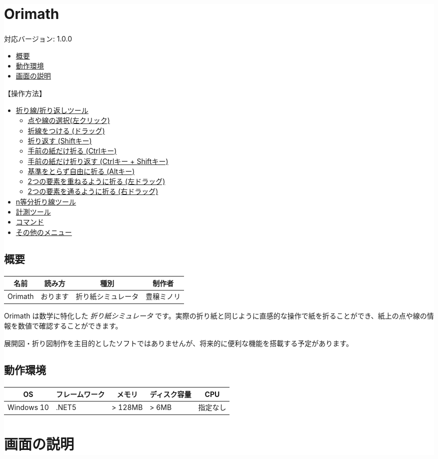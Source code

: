 # Orimath

対応バージョン: 1.0.0

* [概要](#概要)
* [動作環境](#動作環境)
* [画面の説明](#画面の説明)

【操作方法】

* [折り線/折り返しツール](#-折り線折り返しツール)
  * [点や線の選択(左クリック)](#点や線の選択左クリック)
  * [折線をつける (ドラッグ)](#折線をつける-ドラッグ)
  * [折り返す (Shiftキー)](#折り返す-shiftキー)
  * [手前の紙だけ折る (Ctrlキー)](#手前の紙だけ折る-ctrlキー)
  * [手前の紙だけ折り返す (Ctrlキー + Shiftキー)](#手前の紙だけ折り返す-ctrlキー--shiftキー)
  * [基準をとらず自由に折る (Altキー)](#基準をとらず自由に折る-Altキー)
  * [2つの要素を重ねるように折る (左ドラッグ)](#2つの要素を重ねるように折る-左ドラッグ)
  * [2つの要素を通るように折る (右ドラッグ)](#2つの要素を通るように折る-右ドラッグ)
* [n等分折り線ツール](#-n等分折り線ツール)
* [計測ツール](#-計測ツール)
* [コマンド](#コマンド)
* [その他のメニュー](#その他のメニュー)

## 概要

| 名前 | 読み方 | 種別 | 制作者 |
| --- | --- | --- | --- |
| Orimath | おります | 折り紙シミュレータ | 豊穣ミノリ |

Orimath は数学に特化した *折り紙シミュレータ* です。実際の折り紙と同じように直感的な操作で紙を折ることができ、紙上の点や線の情報を数値で確認することができます。

展開図・折り図制作を主目的としたソフトではありませんが、将来的に便利な機能を搭載する予定があります。

## 動作環境

| OS | フレームワーク | メモリ | ディスク容量 | CPU |
| --- | --- | --- | --- | --- |
| Windows 10 | .NET5 | > 128MB | > 6MB | 指定なし |

# 画面の説明
